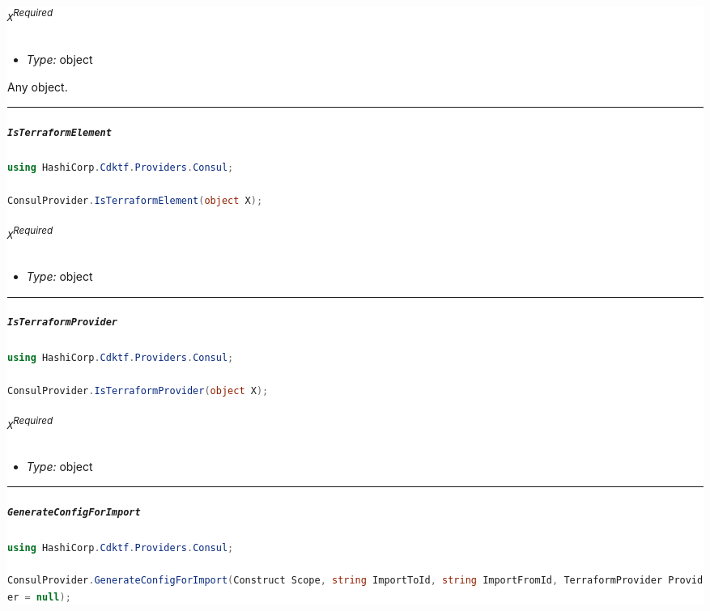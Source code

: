 ###### `X`<sup>Required</sup> <a name="X" id="@cdktf/provider-consul.provider.ConsulProvider.isConstruct.parameter.x"></a>

- *Type:* object

Any object.

---

##### `IsTerraformElement` <a name="IsTerraformElement" id="@cdktf/provider-consul.provider.ConsulProvider.isTerraformElement"></a>

```csharp
using HashiCorp.Cdktf.Providers.Consul;

ConsulProvider.IsTerraformElement(object X);
```

###### `X`<sup>Required</sup> <a name="X" id="@cdktf/provider-consul.provider.ConsulProvider.isTerraformElement.parameter.x"></a>

- *Type:* object

---

##### `IsTerraformProvider` <a name="IsTerraformProvider" id="@cdktf/provider-consul.provider.ConsulProvider.isTerraformProvider"></a>

```csharp
using HashiCorp.Cdktf.Providers.Consul;

ConsulProvider.IsTerraformProvider(object X);
```

###### `X`<sup>Required</sup> <a name="X" id="@cdktf/provider-consul.provider.ConsulProvider.isTerraformProvider.parameter.x"></a>

- *Type:* object

---

##### `GenerateConfigForImport` <a name="GenerateConfigForImport" id="@cdktf/provider-consul.provider.ConsulProvider.generateConfigForImport"></a>

```csharp
using HashiCorp.Cdktf.Providers.Consul;

ConsulProvider.GenerateConfigForImport(Construct Scope, string ImportToId, string ImportFromId, TerraformProvider Provider = null);
```
